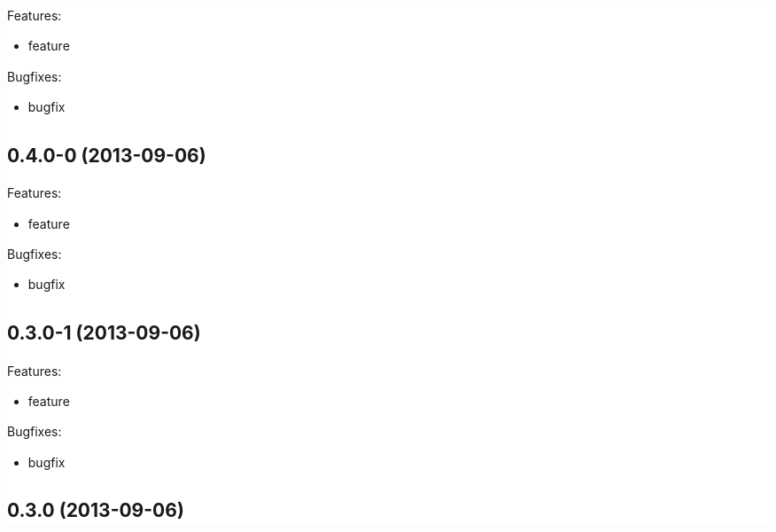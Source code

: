 Features:

 - feature

Bugfixes:

 - bugfix

## 0.4.0-0 (2013-09-06)

Features:

 - feature

Bugfixes:

 - bugfix

## 0.3.0-1 (2013-09-06)

Features:

 - feature

Bugfixes:

 - bugfix

## 0.3.0 (2013-09-06)
